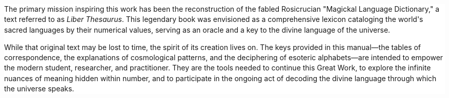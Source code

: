 The primary mission inspiring this work has been the reconstruction of the fabled Rosicrucian "Magickal Language Dictionary," a text referred to as _Liber Thesaurus_. This legendary book was envisioned as a comprehensive lexicon cataloging the world's sacred languages by their numerical values, serving as an oracle and a key to the divine language of the universe.

While that original text may be lost to time, the spirit of its creation lives on. The keys provided in this manual—the tables of correspondence, the explanations of cosmological patterns, and the deciphering of esoteric alphabets—are intended to empower the modern student, researcher, and practitioner. They are the tools needed to continue this Great Work, to explore the infinite nuances of meaning hidden within number, and to participate in the ongoing act of decoding the divine language through which the universe speaks.
